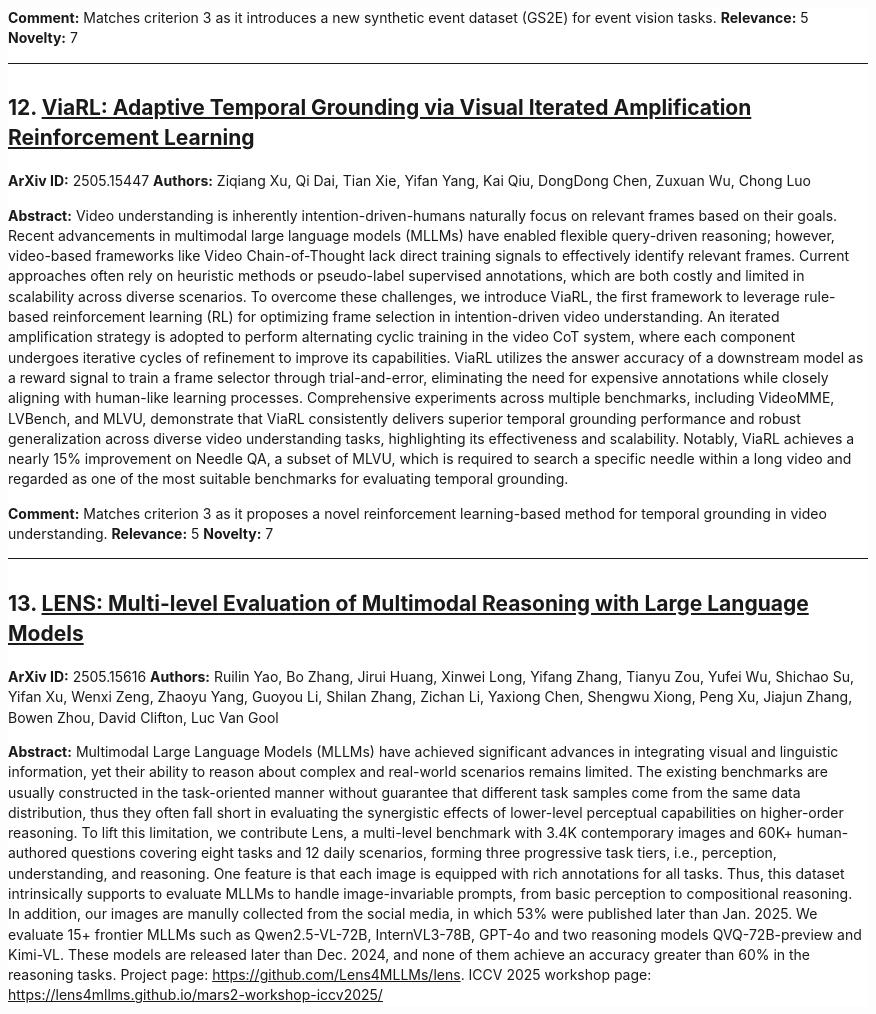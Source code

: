 **Comment:** Matches criterion 3 as it introduces a new synthetic event dataset (GS2E) for event vision tasks.
**Relevance:** 5
**Novelty:** 7

---

## 12. [ViaRL: Adaptive Temporal Grounding via Visual Iterated Amplification Reinforcement Learning](https://arxiv.org/abs/2505.15447) <a id="link12"></a>
**ArXiv ID:** 2505.15447
**Authors:** Ziqiang Xu, Qi Dai, Tian Xie, Yifan Yang, Kai Qiu, DongDong Chen, Zuxuan Wu, Chong Luo

**Abstract:**  Video understanding is inherently intention-driven-humans naturally focus on relevant frames based on their goals. Recent advancements in multimodal large language models (MLLMs) have enabled flexible query-driven reasoning; however, video-based frameworks like Video Chain-of-Thought lack direct training signals to effectively identify relevant frames. Current approaches often rely on heuristic methods or pseudo-label supervised annotations, which are both costly and limited in scalability across diverse scenarios. To overcome these challenges, we introduce ViaRL, the first framework to leverage rule-based reinforcement learning (RL) for optimizing frame selection in intention-driven video understanding. An iterated amplification strategy is adopted to perform alternating cyclic training in the video CoT system, where each component undergoes iterative cycles of refinement to improve its capabilities. ViaRL utilizes the answer accuracy of a downstream model as a reward signal to train a frame selector through trial-and-error, eliminating the need for expensive annotations while closely aligning with human-like learning processes. Comprehensive experiments across multiple benchmarks, including VideoMME, LVBench, and MLVU, demonstrate that ViaRL consistently delivers superior temporal grounding performance and robust generalization across diverse video understanding tasks, highlighting its effectiveness and scalability. Notably, ViaRL achieves a nearly 15\% improvement on Needle QA, a subset of MLVU, which is required to search a specific needle within a long video and regarded as one of the most suitable benchmarks for evaluating temporal grounding.

**Comment:** Matches criterion 3 as it proposes a novel reinforcement learning-based method for temporal grounding in video understanding.
**Relevance:** 5
**Novelty:** 7

---

## 13. [LENS: Multi-level Evaluation of Multimodal Reasoning with Large Language Models](https://arxiv.org/abs/2505.15616) <a id="link13"></a>
**ArXiv ID:** 2505.15616
**Authors:** Ruilin Yao, Bo Zhang, Jirui Huang, Xinwei Long, Yifang Zhang, Tianyu Zou, Yufei Wu, Shichao Su, Yifan Xu, Wenxi Zeng, Zhaoyu Yang, Guoyou Li, Shilan Zhang, Zichan Li, Yaxiong Chen, Shengwu Xiong, Peng Xu, Jiajun Zhang, Bowen Zhou, David Clifton, Luc Van Gool

**Abstract:**  Multimodal Large Language Models (MLLMs) have achieved significant advances in integrating visual and linguistic information, yet their ability to reason about complex and real-world scenarios remains limited. The existing benchmarks are usually constructed in the task-oriented manner without guarantee that different task samples come from the same data distribution, thus they often fall short in evaluating the synergistic effects of lower-level perceptual capabilities on higher-order reasoning. To lift this limitation, we contribute Lens, a multi-level benchmark with 3.4K contemporary images and 60K+ human-authored questions covering eight tasks and 12 daily scenarios, forming three progressive task tiers, i.e., perception, understanding, and reasoning. One feature is that each image is equipped with rich annotations for all tasks. Thus, this dataset intrinsically supports to evaluate MLLMs to handle image-invariable prompts, from basic perception to compositional reasoning. In addition, our images are manully collected from the social media, in which 53% were published later than Jan. 2025. We evaluate 15+ frontier MLLMs such as Qwen2.5-VL-72B, InternVL3-78B, GPT-4o and two reasoning models QVQ-72B-preview and Kimi-VL. These models are released later than Dec. 2024, and none of them achieve an accuracy greater than 60% in the reasoning tasks. Project page: https://github.com/Lens4MLLMs/lens. ICCV 2025 workshop page: https://lens4mllms.github.io/mars2-workshop-iccv2025/
